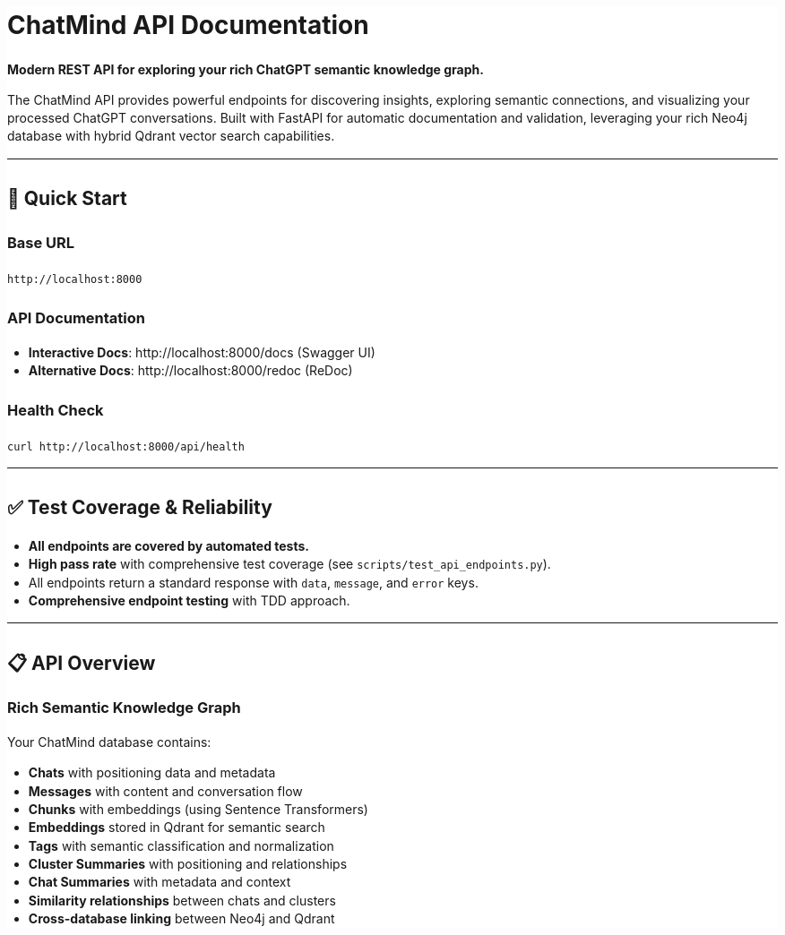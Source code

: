 # ChatMind API Documentation

**Modern REST API for exploring your rich ChatGPT semantic knowledge graph.**

The ChatMind API provides powerful endpoints for discovering insights, exploring semantic connections, and visualizing your processed ChatGPT conversations. Built with FastAPI for automatic documentation and validation, leveraging your rich Neo4j database with hybrid Qdrant vector search capabilities.

---

## 🚀 Quick Start

### Base URL
```
http://localhost:8000
```

### API Documentation
- **Interactive Docs**: http://localhost:8000/docs (Swagger UI)
- **Alternative Docs**: http://localhost:8000/redoc (ReDoc)

### Health Check
```bash
curl http://localhost:8000/api/health
```

---

## ✅ Test Coverage & Reliability
- **All endpoints are covered by automated tests.**
- **High pass rate** with comprehensive test coverage (see `scripts/test_api_endpoints.py`).
- All endpoints return a standard response with `data`, `message`, and `error` keys.
- **Comprehensive endpoint testing** with TDD approach.

---

## 📋 API Overview

### Rich Semantic Knowledge Graph
Your ChatMind database contains:
- **Chats** with positioning data and metadata
- **Messages** with content and conversation flow
- **Chunks** with embeddings (using Sentence Transformers)
- **Embeddings** stored in Qdrant for semantic search
- **Tags** with semantic classification and normalization
- **Cluster Summaries** with positioning and relationships
- **Chat Summaries** with metadata and context
- **Similarity relationships** between chats and clusters
- **Cross-database linking** between Neo4j and Qdrant
